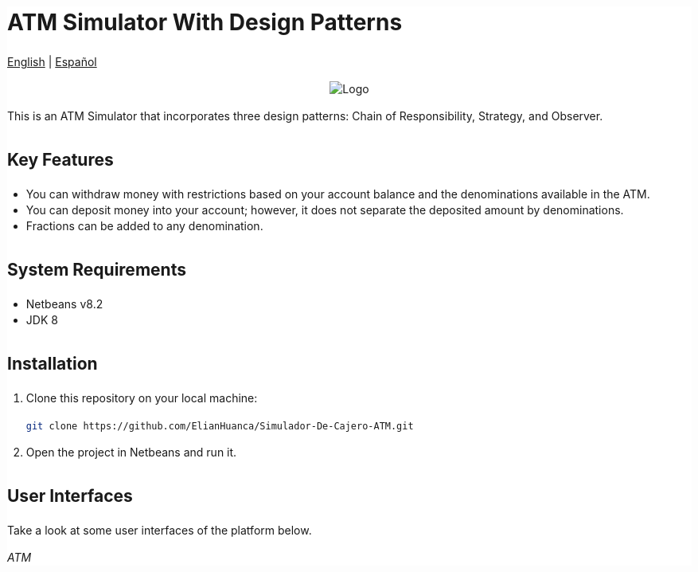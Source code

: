 # ATM Simulator With Design Patterns
[English](./README.md) | [Español](./README.es.md)

<p align="center">
  <img loading="lazy" src="https://encrypted-tbn0.gstatic.com/images?q=tbn:ANd9GcQJdwNLuuTEowAJY62a51zTuaLATGsf9hnMWQ&usqp=CAU" alt="Logo" />
</p>

This is an ATM Simulator that incorporates three design patterns: Chain of Responsibility, Strategy, and Observer.

## Key Features

- You can withdraw money with restrictions based on your account balance and the denominations available in the ATM.
- You can deposit money into your account; however, it does not separate the deposited amount by denominations.
- Fractions can be added to any denomination.

## System Requirements

- Netbeans v8.2
- JDK 8

## Installation

1. Clone this repository on your local machine:

    ```bash
    git clone https://github.com/ElianHuanca/Simulador-De-Cajero-ATM.git
    ```
2. Open the project in Netbeans and run it.

## User Interfaces

Take a look at some user interfaces of the platform below.

*ATM*
<p align="center">